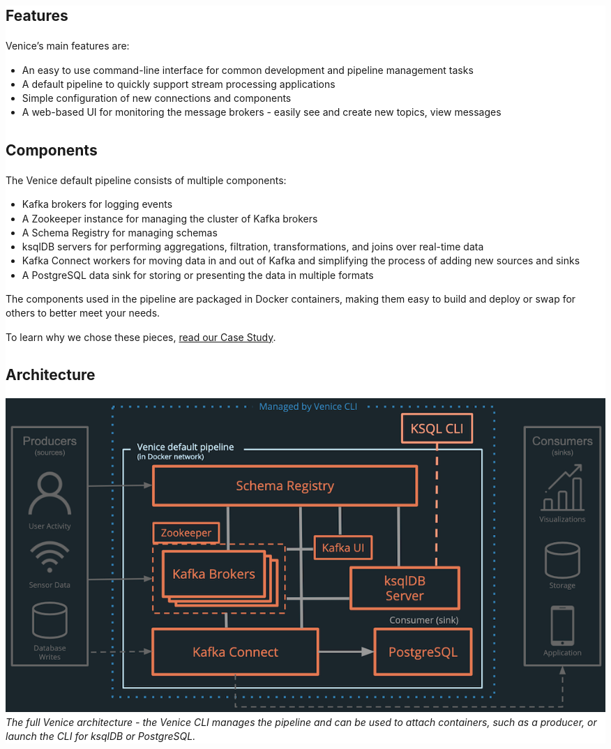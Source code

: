 ## Features

Venice’s main features are:

* An easy to use command-line interface for common development and pipeline management tasks
* A default pipeline to quickly support stream processing applications
* Simple configuration of new connections and components
* A web-based UI for monitoring the message brokers - easily see and create new topics, view messages

## Components

The Venice default pipeline consists of multiple components:

* Kafka brokers for logging events
* A Zookeeper instance for managing the cluster of Kafka brokers
* A Schema Registry for managing schemas
* ksqlDB servers for performing aggregations, filtration, transformations, and joins over real-time data
* Kafka Connect workers for moving data in and out of Kafka and simplifying the process of adding new sources and sinks
* A PostgreSQL data sink for storing or presenting the data in multiple formats

The components used in the pipeline are packaged in Docker containers, making them easy to build and deploy or swap for others to better meet your needs.

To learn why we chose these pieces, [read our Case Study](https://venice-framework.github.io/case-study.html).

## Architecture

![Venice Full Architecture](/images/VeniceFull.png)
_The full Venice architecture - the Venice CLI manages the pipeline and can be used to attach containers, such as a producer, or launch the CLI for ksqlDB or PostgreSQL._
